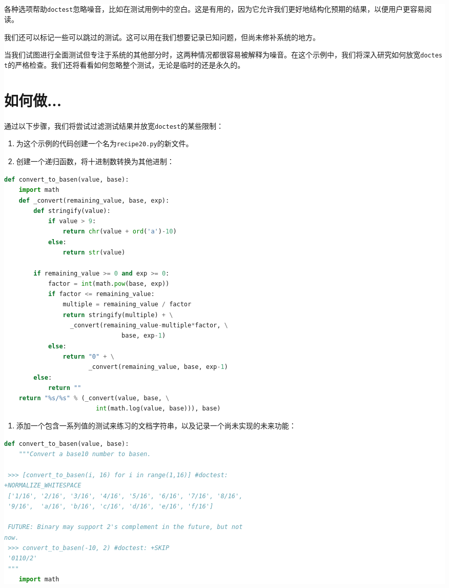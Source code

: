 各种选项帮助`doctest`忽略噪音，比如在测试用例中的空白。这是有用的，因为它允许我们更好地结构化预期的结果，以便用户更容易阅读。

我们还可以标记一些可以跳过的测试。这可以用在我们想要记录已知问题，但尚未修补系统的地方。

当我们试图进行全面测试但专注于系统的其他部分时，这两种情况都很容易被解释为噪音。在这个示例中，我们将深入研究如何放宽`doctest`的严格检查。我们还将看看如何忽略整个测试，无论是临时的还是永久的。

# 如何做...

通过以下步骤，我们将尝试过滤测试结果并放宽`doctest`的某些限制：

1.  为这个示例的代码创建一个名为`recipe20.py`的新文件。

1.  创建一个递归函数，将十进制数转换为其他进制：

```py
def convert_to_basen(value, base):
    import math
    def _convert(remaining_value, base, exp):
        def stringify(value):
            if value > 9:
                return chr(value + ord('a')-10)
            else:
                return str(value)

        if remaining_value >= 0 and exp >= 0:
            factor = int(math.pow(base, exp))
            if factor <= remaining_value:
                multiple = remaining_value / factor
                return stringify(multiple) + \
                  _convert(remaining_value-multiple*factor, \
                                base, exp-1)
            else:
                return "0" + \
                       _convert(remaining_value, base, exp-1)
        else:
            return ""
    return "%s/%s" % (_convert(value, base, \
                         int(math.log(value, base))), base)
```

1.  添加一个包含一系列值的测试来练习的文档字符串，以及记录一个尚未实现的未来功能：

```py
def convert_to_basen(value, base):
    """Convert a base10 number to basen.

 >>> [convert_to_basen(i, 16) for i in range(1,16)] #doctest:
+NORMALIZE_WHITESPACE
 ['1/16', '2/16', '3/16', '4/16', '5/16', '6/16', '7/16', '8/16',
 '9/16',  'a/16', 'b/16', 'c/16', 'd/16', 'e/16', 'f/16']

 FUTURE: Binary may support 2's complement in the future, but not
now.
 >>> convert_to_basen(-10, 2) #doctest: +SKIP
 '0110/2'
 """
    import math
```
